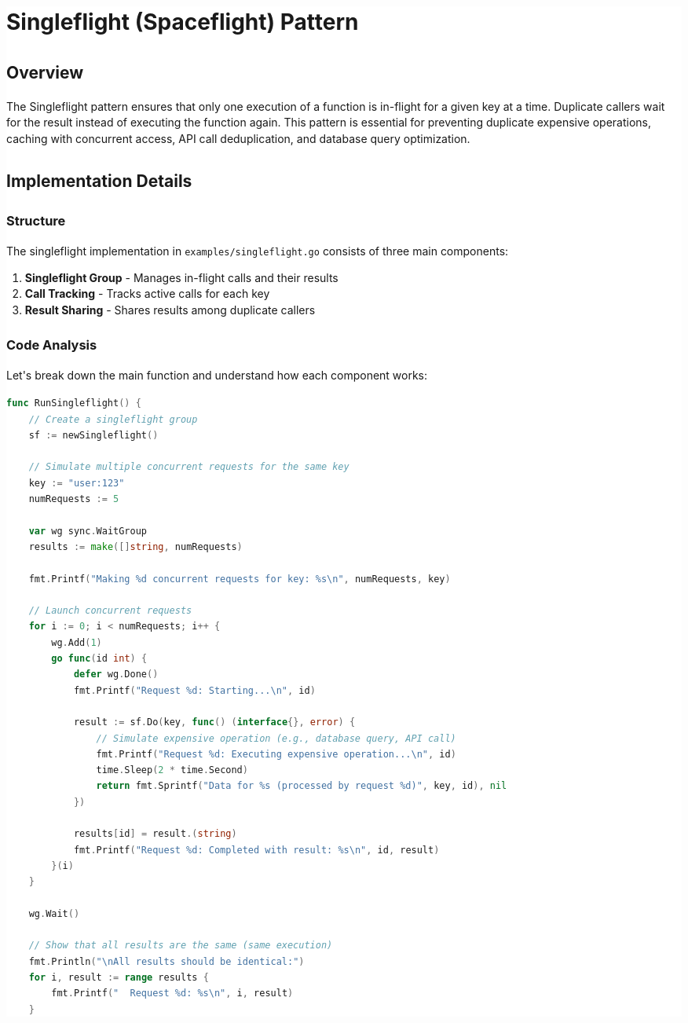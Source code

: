 # Singleflight (Spaceflight) Pattern

## Overview

The Singleflight pattern ensures that only one execution of a function is in-flight for a given key at a time. Duplicate callers wait for the result instead of executing the function again. This pattern is essential for preventing duplicate expensive operations, caching with concurrent access, API call deduplication, and database query optimization.

## Implementation Details

### Structure

The singleflight implementation in `examples/singleflight.go` consists of three main components:

1. **Singleflight Group** - Manages in-flight calls and their results
2. **Call Tracking** - Tracks active calls for each key
3. **Result Sharing** - Shares results among duplicate callers

### Code Analysis

Let's break down the main function and understand how each component works:

```go
func RunSingleflight() {
    // Create a singleflight group
    sf := newSingleflight()

    // Simulate multiple concurrent requests for the same key
    key := "user:123"
    numRequests := 5

    var wg sync.WaitGroup
    results := make([]string, numRequests)

    fmt.Printf("Making %d concurrent requests for key: %s\n", numRequests, key)

    // Launch concurrent requests
    for i := 0; i < numRequests; i++ {
        wg.Add(1)
        go func(id int) {
            defer wg.Done()
            fmt.Printf("Request %d: Starting...\n", id)
            
            result := sf.Do(key, func() (interface{}, error) {
                // Simulate expensive operation (e.g., database query, API call)
                fmt.Printf("Request %d: Executing expensive operation...\n", id)
                time.Sleep(2 * time.Second)
                return fmt.Sprintf("Data for %s (processed by request %d)", key, id), nil
            })
            
            results[id] = result.(string)
            fmt.Printf("Request %d: Completed with result: %s\n", id, result)
        }(i)
    }

    wg.Wait()

    // Show that all results are the same (same execution)
    fmt.Println("\nAll results should be identical:")
    for i, result := range results {
        fmt.Printf("  Request %d: %s\n", i, result)
    }
```
